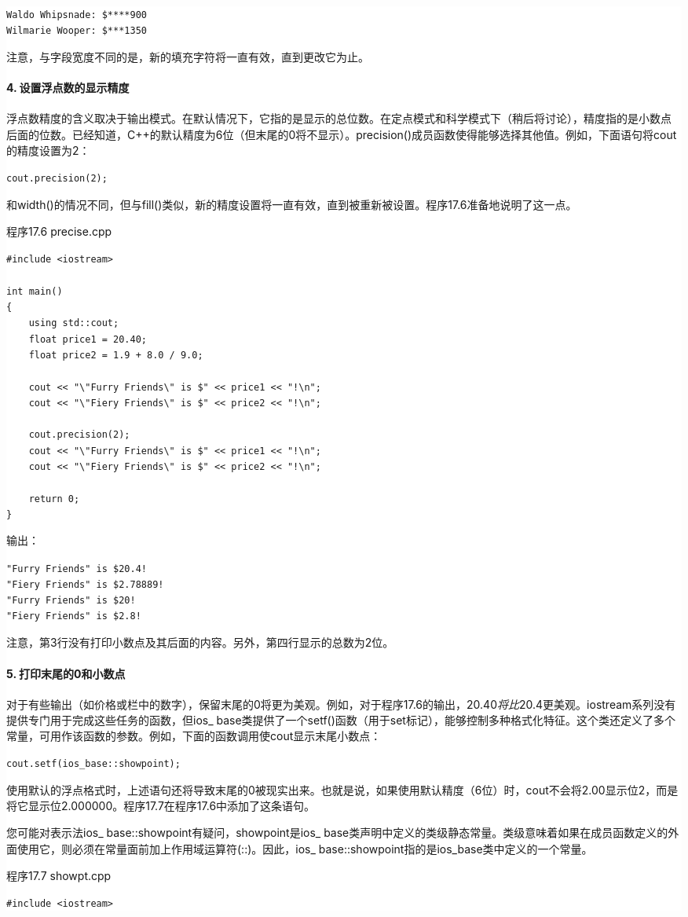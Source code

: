 	Waldo Whipsnade: $****900
	Wilmarie Wooper: $***1350

注意，与字段宽度不同的是，新的填充字符将一直有效，直到更改它为止。

#### 4. 设置浮点数的显示精度

浮点数精度的含义取决于输出模式。在默认情况下，它指的是显示的总位数。在定点模式和科学模式下（稍后将讨论），精度指的是小数点后面的位数。已经知道，C++的默认精度为6位（但末尾的0将不显示）。precision()成员函数使得能够选择其他值。例如，下面语句将cout的精度设置为2：

	cout.precision(2);

和width()的情况不同，但与fill()类似，新的精度设置将一直有效，直到被重新被设置。程序17.6准备地说明了这一点。

程序17.6 precise.cpp

	#include <iostream>
	
	int main()
	{
		using std::cout;
		float price1 = 20.40;
		float price2 = 1.9 + 8.0 / 9.0;
	
		cout << "\"Furry Friends\" is $" << price1 << "!\n";
		cout << "\"Fiery Friends\" is $" << price2 << "!\n";
		
		cout.precision(2);
		cout << "\"Furry Friends\" is $" << price1 << "!\n";
		cout << "\"Fiery Friends\" is $" << price2 << "!\n";
	
		return 0;
	}


输出：

	"Furry Friends" is $20.4!
	"Fiery Friends" is $2.78889!
	"Furry Friends" is $20!
	"Fiery Friends" is $2.8!

注意，第3行没有打印小数点及其后面的内容。另外，第四行显示的总数为2位。

#### 5. 打印末尾的0和小数点

对于有些输出（如价格或栏中的数字），保留末尾的0将更为美观。例如，对于程序17.6的输出，$20.40将比$20.4更美观。iostream系列没有提供专门用于完成这些任务的函数，但ios_ base类提供了一个setf()函数（用于set标记），能够控制多种格式化特征。这个类还定义了多个常量，可用作该函数的参数。例如，下面的函数调用使cout显示末尾小数点：

	cout.setf(ios_base::showpoint);

使用默认的浮点格式时，上述语句还将导致末尾的0被现实出来。也就是说，如果使用默认精度（6位）时，cout不会将2.00显示位2，而是将它显示位2.000000。程序17.7在程序17.6中添加了这条语句。

您可能对表示法ios_ base::showpoint有疑问，showpoint是ios_ base类声明中定义的类级静态常量。类级意味着如果在成员函数定义的外面使用它，则必须在常量面前加上作用域运算符(::)。因此，ios_ base::showpoint指的是ios_base类中定义的一个常量。

程序17.7 showpt.cpp

	#include <iostream>
	